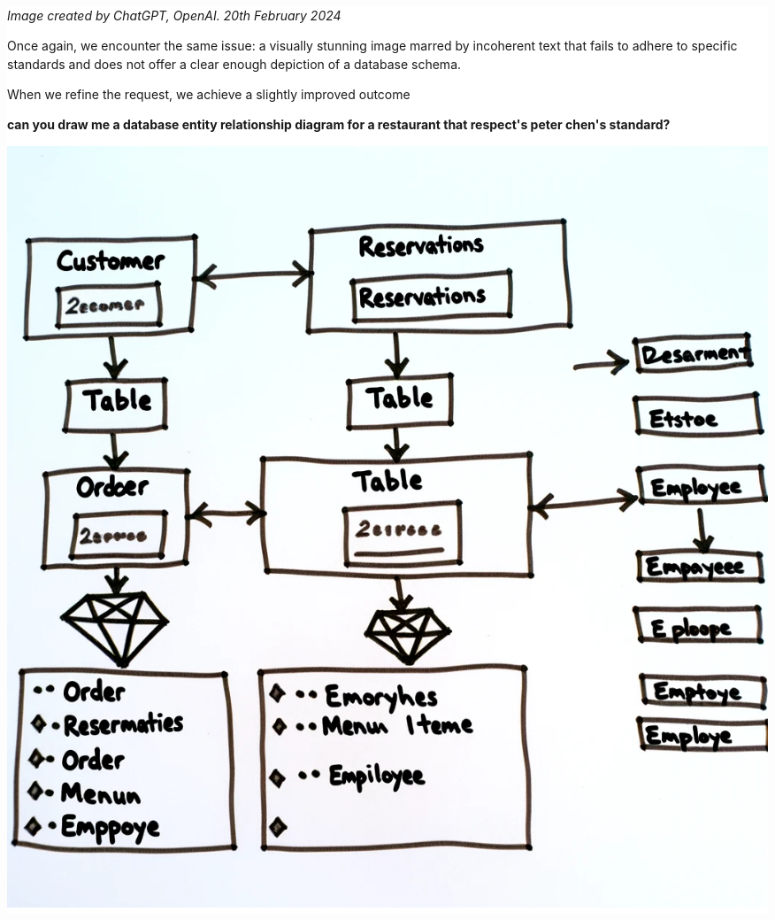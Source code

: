 *Image created by ChatGPT, OpenAI. 20th February 2024*

Once again, we encounter the same issue: a visually stunning image marred by incoherent text that fails to adhere to specific standards and does not offer a clear enough depiction of a database schema.

When we refine the request, we achieve a slightly improved outcome

**can you draw me a database entity relationship diagram for a restaurant that respect's peter chen's standard?**

![Image created by ChatGPT, OpenAI. 20th February 2024 ](../../images/dalle3_user_test_technical_diagram3.webp)

